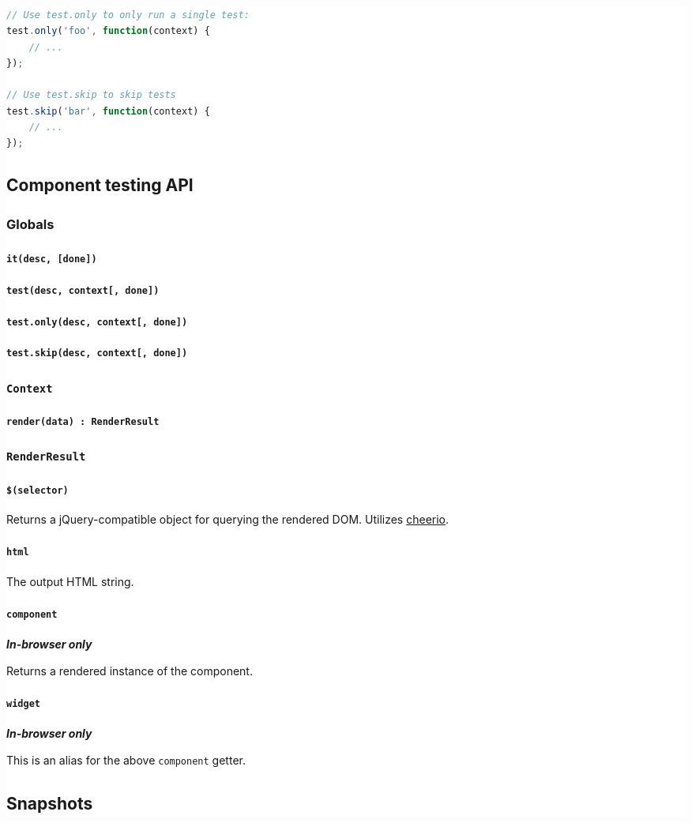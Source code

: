 ```javascript
// Use test.only to only run a single test:
test.only('foo', function(context) {
    // ...
});

// Use test.skip to skip tests
test.skip('bar', function(context) {
    // ...
});
```

## Component testing API

### Globals

#### `it(desc, [done])`

#### `test(desc, context[, done])`

#### `test.only(desc, context[, done])`

#### `test.skip(desc, context[, done])`

### `Context`

#### `render(data) : RenderResult`

### `RenderResult`

#### `$(selector)`

Returns a jQuery-compatible object for querying the rendered DOM. Utilizes [cheerio](https://github.com/cheeriojs/cheerio).

#### `html`

The output HTML string.

#### `component`

***In-browser only***

Returns a rendered instance of the component.

#### `widget`

***In-browser only***

This is an alias for the above `component` getter.

## Snapshots

